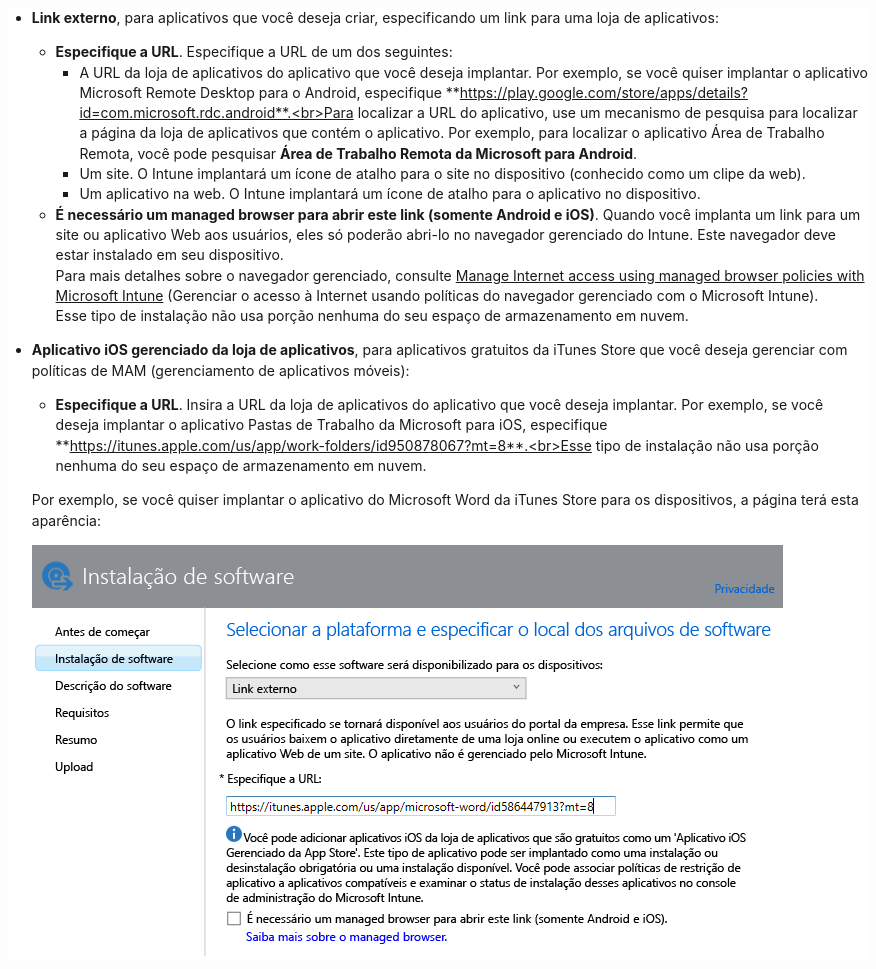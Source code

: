   -   **Link externo**, para aplicativos que você deseja criar, especificando um link para uma loja de aplicativos:

        - **Especifique a URL**. Especifique a URL de um dos seguintes:
            - A URL da loja de aplicativos do aplicativo que você deseja implantar. Por exemplo, se você quiser implantar o aplicativo Microsoft Remote Desktop para o Android, especifique **https://play.google.com/store/apps/details?id=com.microsoft.rdc.android**.<br>Para localizar a URL do aplicativo, use um mecanismo de pesquisa para localizar a página da loja de aplicativos que contém o aplicativo. Por exemplo, para localizar o aplicativo Área de Trabalho Remota, você pode pesquisar **Área de Trabalho Remota da Microsoft para Android**.
            - Um site. O Intune implantará um ícone de atalho para o site no dispositivo (conhecido como um clipe da web).
            - Um aplicativo na web. O Intune implantará um ícone de atalho para o aplicativo no dispositivo.
        - **É necessário um managed browser para abrir este link (somente Android e iOS)**. Quando você implanta um link para um site ou aplicativo Web aos usuários, eles só poderão abri-lo no navegador gerenciado do Intune. Este navegador deve estar instalado em seu dispositivo.<br>Para mais detalhes sobre o navegador gerenciado, consulte [Manage Internet access using managed browser policies with Microsoft Intune](manage-internet-access-using-managed-browser-policies.md) (Gerenciar o acesso à Internet usando políticas do navegador gerenciado com o Microsoft Intune).<br>Esse tipo de instalação não usa porção nenhuma do seu espaço de armazenamento em nuvem.

  -   **Aplicativo iOS gerenciado da loja de aplicativos**, para aplicativos gratuitos da iTunes Store que você deseja gerenciar com políticas de MAM (gerenciamento de aplicativos móveis):

        - **Especifique a URL**. Insira a URL da loja de aplicativos do aplicativo que você deseja implantar. Por exemplo, se você deseja implantar o aplicativo Pastas de Trabalho da Microsoft para iOS, especifique **https://itunes.apple.com/us/app/work-folders/id950878067?mt=8**.<br>Esse tipo de instalação não usa porção nenhuma do seu espaço de armazenamento em nuvem.

        Por exemplo, se você quiser implantar o aplicativo do Microsoft Word da iTunes Store para os dispositivos, a página terá esta aparência:

        ![Intune Software Publisher](./media/publisher-for-mobile.png)

